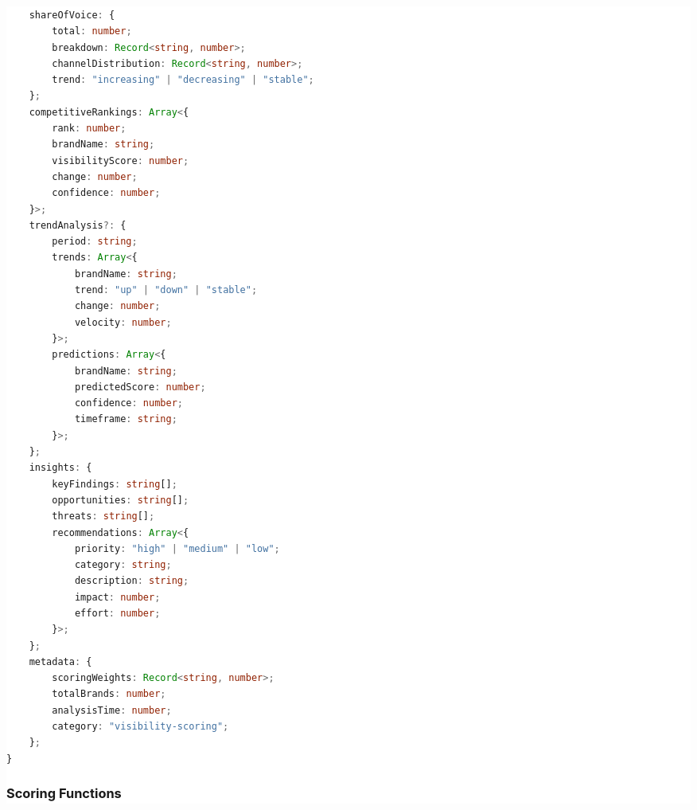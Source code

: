 ```typescript
	shareOfVoice: {
		total: number;
		breakdown: Record<string, number>;
		channelDistribution: Record<string, number>;
		trend: "increasing" | "decreasing" | "stable";
	};
	competitiveRankings: Array<{
		rank: number;
		brandName: string;
		visibilityScore: number;
		change: number;
		confidence: number;
	}>;
	trendAnalysis?: {
		period: string;
		trends: Array<{
			brandName: string;
			trend: "up" | "down" | "stable";
			change: number;
			velocity: number;
		}>;
		predictions: Array<{
			brandName: string;
			predictedScore: number;
			confidence: number;
			timeframe: string;
		}>;
	};
	insights: {
		keyFindings: string[];
		opportunities: string[];
		threats: string[];
		recommendations: Array<{
			priority: "high" | "medium" | "low";
			category: string;
			description: string;
			impact: number;
			effort: number;
		}>;
	};
	metadata: {
		scoringWeights: Record<string, number>;
		totalBrands: number;
		analysisTime: number;
		category: "visibility-scoring";
	};
}
```

### Scoring Functions
